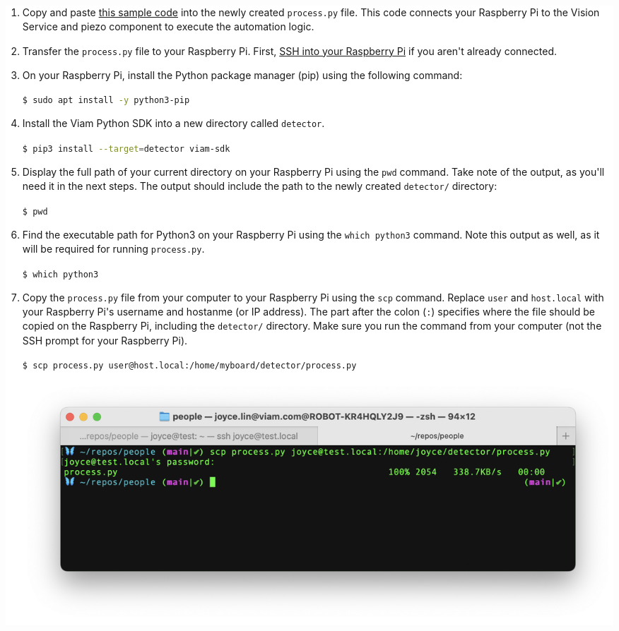 1. Copy and paste [this sample code](https://github.com/loopDelicious/viam-people-detection-process/blob/main/process.py) into the newly created `process.py` file. This code connects your Raspberry Pi to the Vision Service and piezo component to execute the automation logic.
1. Transfer the `process.py` file to your Raspberry Pi. First, [SSH into your Raspberry Pi](https://docs.viam.com/installation/prepare/rpi-setup/#connect-with-ssh) if you aren't already connected.
1. On your Raspberry Pi, install the Python package manager (pip) using the following command:

   ```bash
   $ sudo apt install -y python3-pip
   ```

1. Install the Viam Python SDK into a new directory called `detector`.
   ```bash
   $ pip3 install --target=detector viam-sdk
   ```
1. Display the full path of your current directory on your Raspberry Pi using the `pwd` command. Take note of the output, as you'll need it in the next steps. The output should include the path to the newly created `detector/` directory:
   ```bash
   $ pwd
   ```
1. Find the executable path for Python3 on your Raspberry Pi using the `which python3` command. Note this output as well, as it will be required for running `process.py`.
   ```bash
   $ which python3
   ```
1. Copy the `process.py` file from your computer to your Raspberry Pi using the `scp` command. Replace `user` and `host.local` with your Raspberry Pi's username and hostanme (or IP address). The part after the colon (`:`) specifies where the file should be copied on the Raspberry Pi, including the `detector/` directory. Make sure you run the command from your computer (not the SSH prompt for your Raspberry Pi).
   ```bash
   $ scp process.py user@host.local:/home/myboard/detector/process.py
   ```
   ![scp from command line](assets/scp.png)
